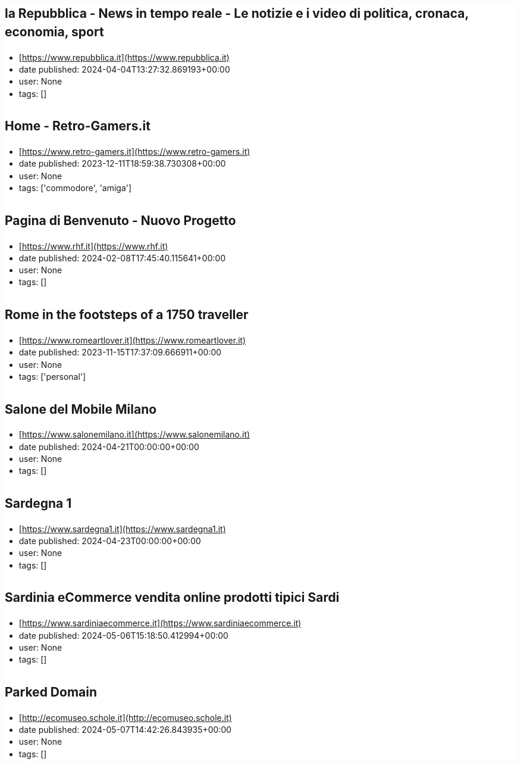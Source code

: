 ## la Repubblica - News in tempo reale - Le notizie e i video di politica, cronaca, economia, sport
 - [https://www.repubblica.it](https://www.repubblica.it)
 - date published: 2024-04-04T13:27:32.869193+00:00
 - user: None
 - tags: []

## Home - Retro-Gamers.it
 - [https://www.retro-gamers.it](https://www.retro-gamers.it)
 - date published: 2023-12-11T18:59:38.730308+00:00
 - user: None
 - tags: ['commodore', 'amiga']

## Pagina di Benvenuto - Nuovo Progetto
 - [https://www.rhf.it](https://www.rhf.it)
 - date published: 2024-02-08T17:45:40.115641+00:00
 - user: None
 - tags: []

## Rome in the footsteps of a 1750 traveller
 - [https://www.romeartlover.it](https://www.romeartlover.it)
 - date published: 2023-11-15T17:37:09.666911+00:00
 - user: None
 - tags: ['personal']

## Salone del Mobile Milano
 - [https://www.salonemilano.it](https://www.salonemilano.it)
 - date published: 2024-04-21T00:00:00+00:00
 - user: None
 - tags: []

## Sardegna 1
 - [https://www.sardegna1.it](https://www.sardegna1.it)
 - date published: 2024-04-23T00:00:00+00:00
 - user: None
 - tags: []

## Sardinia eCommerce vendita online prodotti tipici Sardi
 - [https://www.sardiniaecommerce.it](https://www.sardiniaecommerce.it)
 - date published: 2024-05-06T15:18:50.412994+00:00
 - user: None
 - tags: []

## Parked Domain
 - [http://ecomuseo.schole.it](http://ecomuseo.schole.it)
 - date published: 2024-05-07T14:42:26.843935+00:00
 - user: None
 - tags: []
